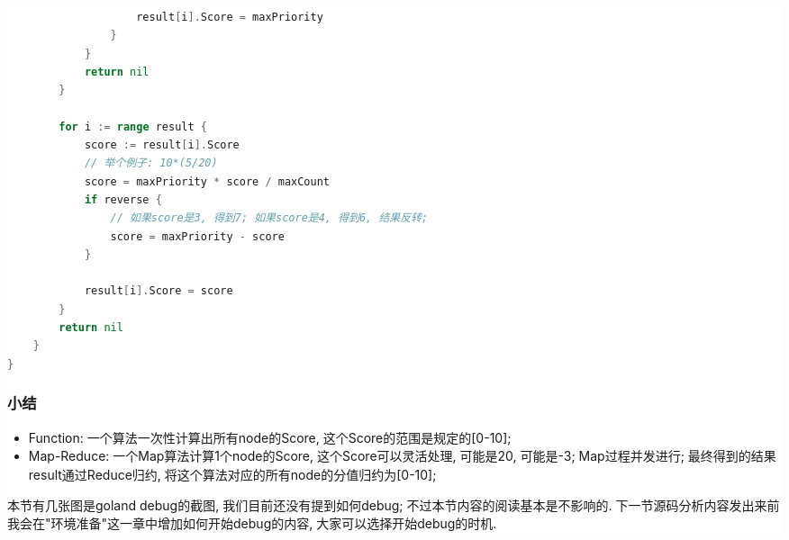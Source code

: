 ```go
					result[i].Score = maxPriority
				}
			}
			return nil
		}

		for i := range result {
			score := result[i].Score
            // 举个例子: 10*(5/20)
			score = maxPriority * score / maxCount
			if reverse {
                // 如果score是3, 得到7; 如果score是4, 得到6, 结果反转; 
				score = maxPriority - score
			}

			result[i].Score = score
		}
		return nil
	}
}
```

### 小结

- Function: 一个算法一次性计算出所有node的Score, 这个Score的范围是规定的[0-10]; 
- Map-Reduce: 一个Map算法计算1个node的Score, 这个Score可以灵活处理, 可能是20, 可能是-3; Map过程并发进行; 最终得到的结果result通过Reduce归约, 将这个算法对应的所有node的分值归约为[0-10]; 

本节有几张图是goland debug的截图, 我们目前还没有提到如何debug; 不过本节内容的阅读基本是不影响的. 下一节源码分析内容发出来前我会在"环境准备"这一章中增加如何开始debug的内容, 大家可以选择开始debug的时机. 